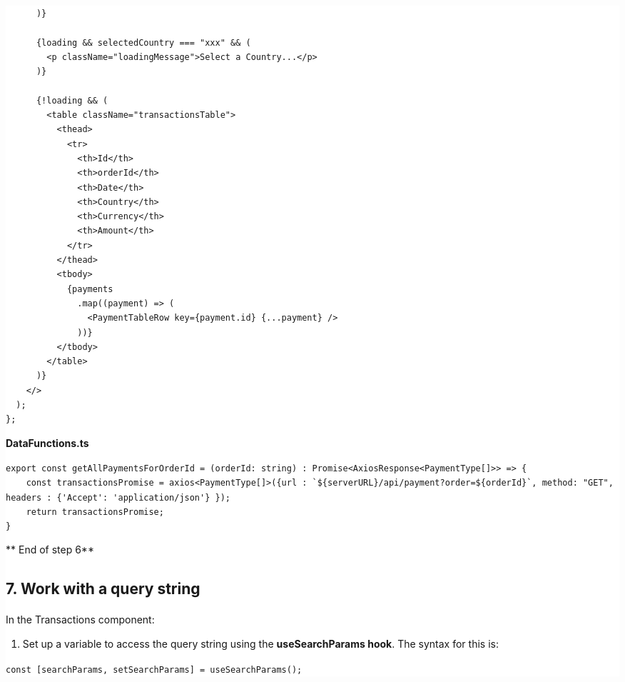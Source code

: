 ```
      )}

      {loading && selectedCountry === "xxx" && (
        <p className="loadingMessage">Select a Country...</p>
      )}

      {!loading && (
        <table className="transactionsTable">
          <thead>
            <tr>
              <th>Id</th>
              <th>orderId</th>
              <th>Date</th>
              <th>Country</th>
              <th>Currency</th>
              <th>Amount</th>
            </tr>
          </thead>
          <tbody>
            {payments
              .map((payment) => (
                <PaymentTableRow key={payment.id} {...payment} />
              ))}
          </tbody>
        </table>
      )}
    </>
  );
};
```

**DataFunctions.ts**

```
export const getAllPaymentsForOrderId = (orderId: string) : Promise<AxiosResponse<PaymentType[]>> => {
    const transactionsPromise = axios<PaymentType[]>({url : `${serverURL}/api/payment?order=${orderId}`, method: "GET", headers : {'Accept': 'application/json'} });
    return transactionsPromise;
}

```
** End of step 6**

## 7. Work with a query string

In the Transactions component:

1. Set up a variable to access the query string using the **useSearchParams hook**. The syntax for this is:

```
const [searchParams, setSearchParams] = useSearchParams();
```
